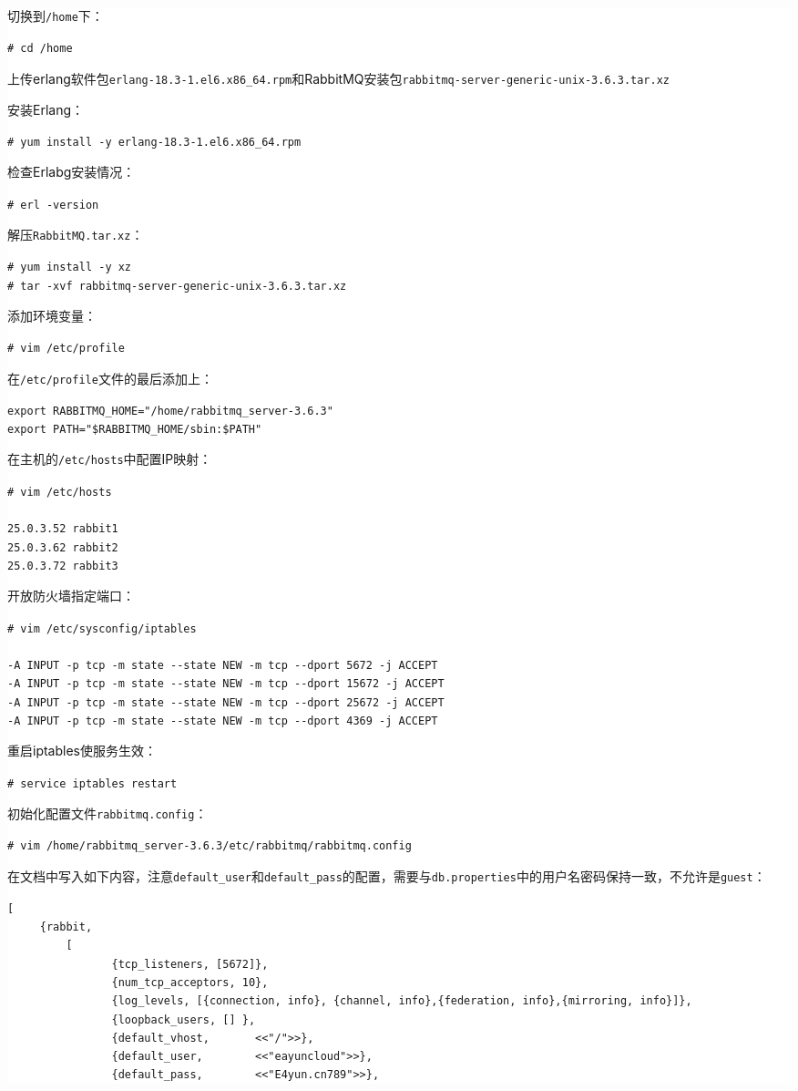 切换到`/home`下：
```
# cd /home
```
上传erlang软件包`erlang-18.3-1.el6.x86_64.rpm`和RabbitMQ安装包`rabbitmq-server-generic-unix-3.6.3.tar.xz`

安装Erlang：
```
# yum install -y erlang-18.3-1.el6.x86_64.rpm
```
检查Erlabg安装情况：
```
# erl -version
```
解压`RabbitMQ.tar.xz`：
```
# yum install -y xz
# tar -xvf rabbitmq-server-generic-unix-3.6.3.tar.xz
```
添加环境变量：
```
# vim /etc/profile
```
在`/etc/profile`文件的最后添加上：
```
export RABBITMQ_HOME="/home/rabbitmq_server-3.6.3"
export PATH="$RABBITMQ_HOME/sbin:$PATH"
```

在主机的`/etc/hosts`中配置IP映射：
```
# vim /etc/hosts

25.0.3.52 rabbit1
25.0.3.62 rabbit2
25.0.3.72 rabbit3
```
开放防火墙指定端口：
```
# vim /etc/sysconfig/iptables

-A INPUT -p tcp -m state --state NEW -m tcp --dport 5672 -j ACCEPT
-A INPUT -p tcp -m state --state NEW -m tcp --dport 15672 -j ACCEPT
-A INPUT -p tcp -m state --state NEW -m tcp --dport 25672 -j ACCEPT
-A INPUT -p tcp -m state --state NEW -m tcp --dport 4369 -j ACCEPT

```
重启iptables使服务生效：
```
# service iptables restart
```

初始化配置文件`rabbitmq.config`：
```
# vim /home/rabbitmq_server-3.6.3/etc/rabbitmq/rabbitmq.config
```
在文档中写入如下内容，注意`default_user`和`default_pass`的配置，需要与`db.properties`中的用户名密码保持一致，不允许是`guest`：
```
[
     {rabbit,
         [
                {tcp_listeners, [5672]},
                {num_tcp_acceptors, 10},
                {log_levels, [{connection, info}, {channel, info},{federation, info},{mirroring, info}]},
                {loopback_users, [] },
                {default_vhost,       <<"/">>},
                {default_user,        <<"eayuncloud">>},
                {default_pass,        <<"E4yun.cn789">>},
```